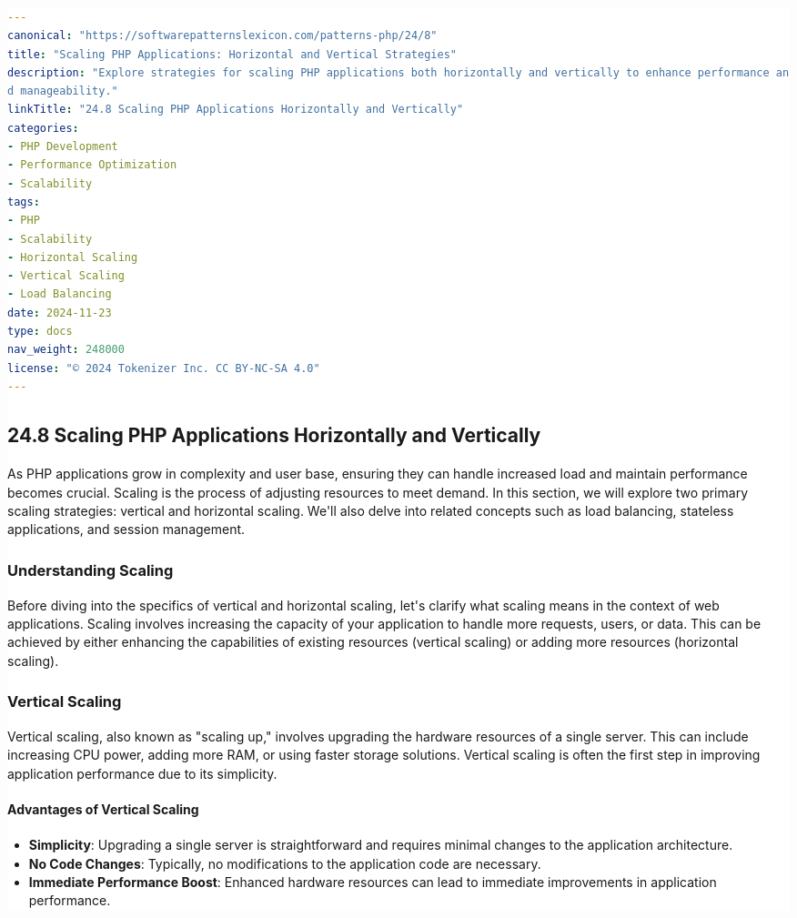 ```yaml
---
canonical: "https://softwarepatternslexicon.com/patterns-php/24/8"
title: "Scaling PHP Applications: Horizontal and Vertical Strategies"
description: "Explore strategies for scaling PHP applications both horizontally and vertically to enhance performance and manageability."
linkTitle: "24.8 Scaling PHP Applications Horizontally and Vertically"
categories:
- PHP Development
- Performance Optimization
- Scalability
tags:
- PHP
- Scalability
- Horizontal Scaling
- Vertical Scaling
- Load Balancing
date: 2024-11-23
type: docs
nav_weight: 248000
license: "© 2024 Tokenizer Inc. CC BY-NC-SA 4.0"
---
```


## 24.8 Scaling PHP Applications Horizontally and Vertically

As PHP applications grow in complexity and user base, ensuring they can handle increased load and maintain performance becomes crucial. Scaling is the process of adjusting resources to meet demand. In this section, we will explore two primary scaling strategies: vertical and horizontal scaling. We'll also delve into related concepts such as load balancing, stateless applications, and session management.

### Understanding Scaling

Before diving into the specifics of vertical and horizontal scaling, let's clarify what scaling means in the context of web applications. Scaling involves increasing the capacity of your application to handle more requests, users, or data. This can be achieved by either enhancing the capabilities of existing resources (vertical scaling) or adding more resources (horizontal scaling).

### Vertical Scaling

Vertical scaling, also known as "scaling up," involves upgrading the hardware resources of a single server. This can include increasing CPU power, adding more RAM, or using faster storage solutions. Vertical scaling is often the first step in improving application performance due to its simplicity.

#### Advantages of Vertical Scaling

- **Simplicity**: Upgrading a single server is straightforward and requires minimal changes to the application architecture.
- **No Code Changes**: Typically, no modifications to the application code are necessary.
- **Immediate Performance Boost**: Enhanced hardware resources can lead to immediate improvements in application performance.
